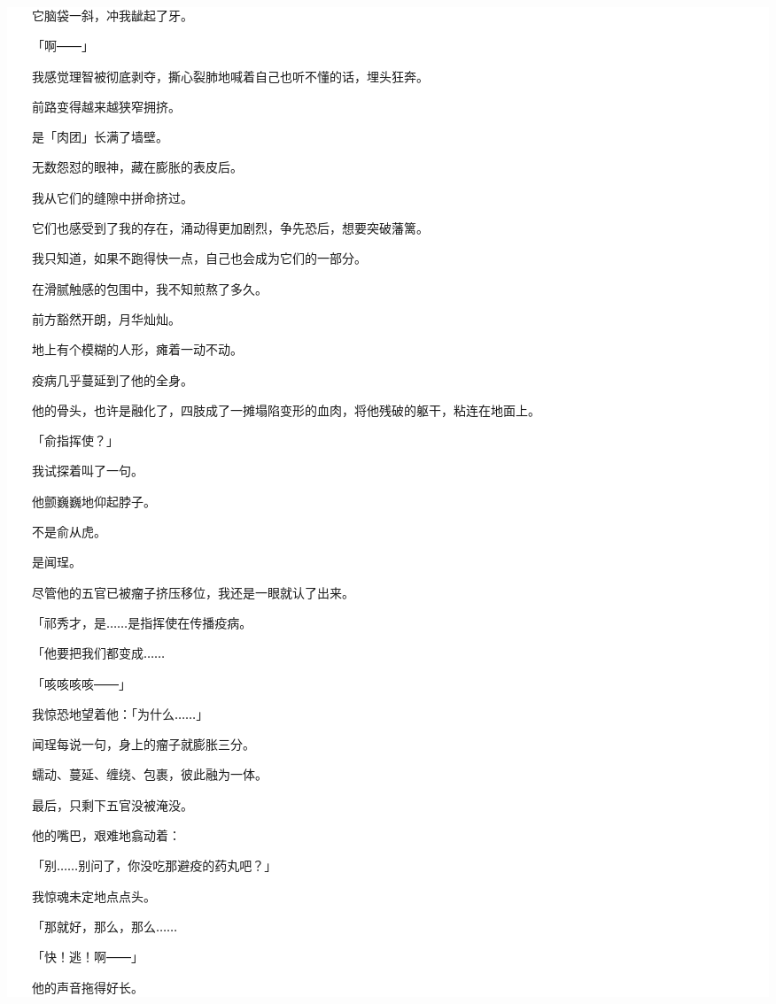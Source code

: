&emsp;&emsp;它脑袋一斜，冲我龇起了牙。  
  
&emsp;&emsp;「啊——」  
  
&emsp;&emsp;我感觉理智被彻底剥夺，撕心裂肺地喊着自己也听不懂的话，埋头狂奔。  
  
&emsp;&emsp;前路变得越来越狭窄拥挤。  
  
&emsp;&emsp;是「肉团」长满了墙壁。  
  
&emsp;&emsp;无数怨怼的眼神，藏在膨胀的表皮后。  
  
&emsp;&emsp;我从它们的缝隙中拼命挤过。  
  
&emsp;&emsp;它们也感受到了我的存在，涌动得更加剧烈，争先恐后，想要突破藩篱。  
  
&emsp;&emsp;我只知道，如果不跑得快一点，自己也会成为它们的一部分。  
  
&emsp;&emsp;在滑腻触感的包围中，我不知煎熬了多久。  
  
&emsp;&emsp;前方豁然开朗，月华灿灿。  
  
&emsp;&emsp;地上有个模糊的人形，瘫着一动不动。  
  
&emsp;&emsp;疫病几乎蔓延到了他的全身。  
  
&emsp;&emsp;他的骨头，也许是融化了，四肢成了一摊塌陷变形的血肉，将他残破的躯干，粘连在地面上。  
  
&emsp;&emsp;「俞指挥使？」  
  
&emsp;&emsp;我试探着叫了一句。  
  
&emsp;&emsp;他颤巍巍地仰起脖子。  
  
&emsp;&emsp;不是俞从虎。  
  
&emsp;&emsp;是闻珵。  
  
&emsp;&emsp;尽管他的五官已被瘤子挤压移位，我还是一眼就认了出来。  
  
&emsp;&emsp;「祁秀才，是……是指挥使在传播疫病。  
  
&emsp;&emsp;「他要把我们都变成……  
  
&emsp;&emsp;「咳咳咳咳——」  
  
&emsp;&emsp;我惊恐地望着他：「为什么……」  
  
&emsp;&emsp;闻珵每说一句，身上的瘤子就膨胀三分。  
  
&emsp;&emsp;蠕动、蔓延、缠绕、包裹，彼此融为一体。  
  
&emsp;&emsp;最后，只剩下五官没被淹没。  
  
&emsp;&emsp;他的嘴巴，艰难地翕动着：  
  
&emsp;&emsp;「别……别问了，你没吃那避疫的药丸吧？」  
  
&emsp;&emsp;我惊魂未定地点点头。  
  
&emsp;&emsp;「那就好，那么，那么……  
  
&emsp;&emsp;「快！逃！啊——」  
  
&emsp;&emsp;他的声音拖得好长。  
  